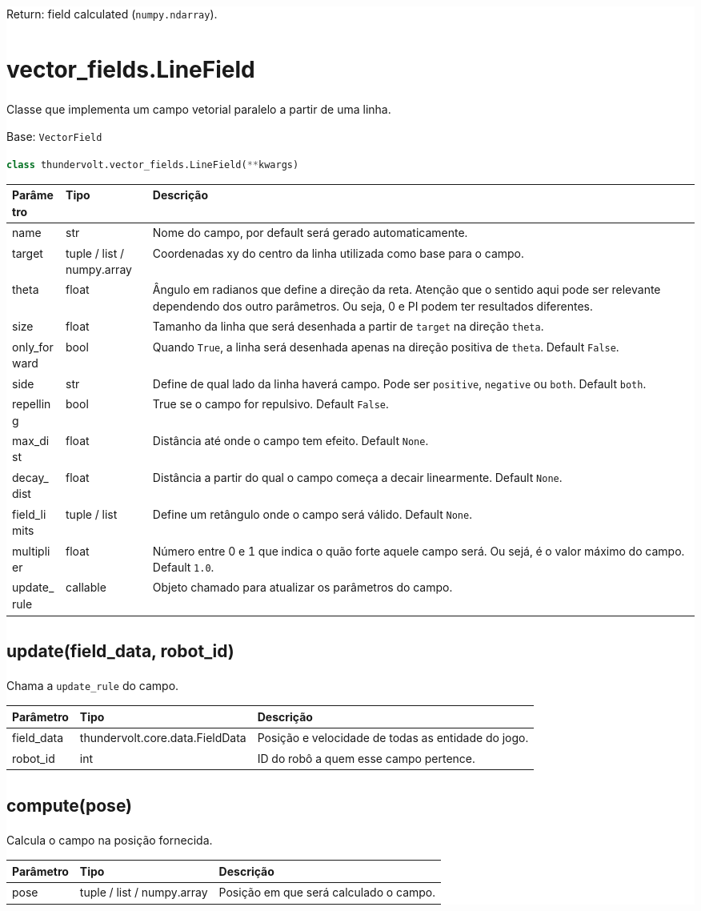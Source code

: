 Return: field calculated (`numpy.ndarray`).

# vector_fields.LineField

Classe que implementa um campo vetorial paralelo a partir de uma linha.

Base: `VectorField`

```python
class thundervolt.vector_fields.LineField(**kwargs)
```

| Parâmetro | Tipo | Descrição |
| :--- |    :---   |   :--- |
| name | str | Nome do campo, por default será gerado automaticamente. |
| target | tuple / list / numpy.array | Coordenadas xy do centro da linha utilizada como base para o campo. |
| theta | float | Ângulo em radianos que define a direção da reta. Atenção que o sentido aqui pode ser relevante dependendo dos outro parâmetros. Ou seja, 0 e PI podem ter resultados diferentes. |
| size | float | Tamanho da linha que será desenhada a partir de `target` na direção `theta`. |
| only_forward | bool | Quando `True`, a linha será desenhada apenas na direção positiva de `theta`. Default `False`. |
| side | str | Define de qual lado da linha haverá campo. Pode ser `positive`, `negative` ou `both`. Default `both`. |
| repelling | bool | True se o campo for repulsivo. Default `False`. |
| max_dist | float | Distância até onde o campo tem efeito. Default `None`. |
| decay_dist | float | Distância a partir do qual o campo começa a decair linearmente. Default `None`. |
| field_limits | tuple / list | Define um retângulo onde o campo será válido. Default `None`. |
| multiplier | float | Número entre 0 e 1 que indica o quão forte aquele campo será. Ou sejá, é o valor máximo do campo. Default `1.0`. |
| update_rule | callable | Objeto chamado para atualizar os parâmetros do campo. |

## update(field_data, robot_id)

Chama a `update_rule` do campo.

| Parâmetro | Tipo | Descrição |
| :--- |  :---  |   :--- |
| field_data | thundervolt.core.data.FieldData | Posição e velocidade de todas as entidade do jogo. |
| robot_id | int | ID do robô a quem esse campo pertence. |

## compute(pose)

Calcula o campo na posição fornecida.

| Parâmetro | Tipo | Descrição |
| :--- |    :---   |   :--- |
| pose | tuple / list / numpy.array | Posição em que será calculado o campo. |
